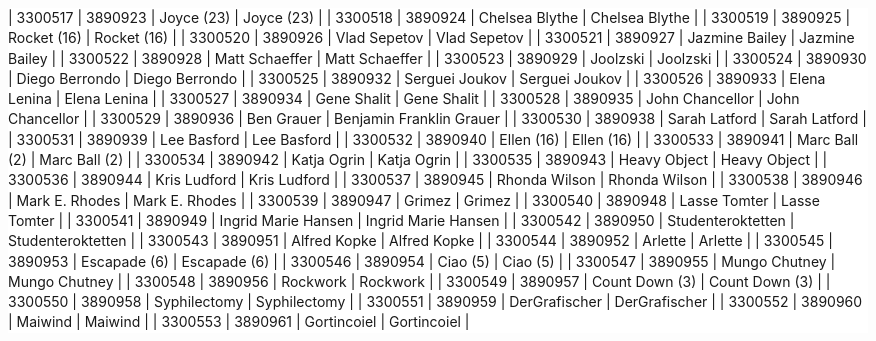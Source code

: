 | 3300517 | 3890923 | Joyce (23) | Joyce (23) |
| 3300518 | 3890924 | Chelsea Blythe | Chelsea Blythe |
| 3300519 | 3890925 | Rocket (16) | Rocket (16) |
| 3300520 | 3890926 | Vlad Sepetov | Vlad Sepetov |
| 3300521 | 3890927 | Jazmine Bailey | Jazmine Bailey |
| 3300522 | 3890928 | Matt Schaeffer | Matt Schaeffer |
| 3300523 | 3890929 | Joolzski | Joolzski |
| 3300524 | 3890930 | Diego Berrondo | Diego Berrondo |
| 3300525 | 3890932 | Serguei Joukov | Serguei Joukov |
| 3300526 | 3890933 | Elena Lenina | Elena Lenina |
| 3300527 | 3890934 | Gene Shalit | Gene Shalit |
| 3300528 | 3890935 | John Chancellor | John Chancellor |
| 3300529 | 3890936 | Ben Grauer | Benjamin Franklin Grauer |
| 3300530 | 3890938 | Sarah Latford | Sarah Latford |
| 3300531 | 3890939 | Lee Basford | Lee Basford |
| 3300532 | 3890940 | Ellen (16) | Ellen (16) |
| 3300533 | 3890941 | Marc Ball (2) | Marc Ball (2) |
| 3300534 | 3890942 | Katja Ogrin | Katja Ogrin |
| 3300535 | 3890943 | Heavy Object | Heavy Object |
| 3300536 | 3890944 | Kris Ludford | Kris Ludford |
| 3300537 | 3890945 | Rhonda Wilson | Rhonda Wilson |
| 3300538 | 3890946 | Mark E. Rhodes | Mark E. Rhodes |
| 3300539 | 3890947 | Grimez | Grimez |
| 3300540 | 3890948 | Lasse Tomter | Lasse Tomter |
| 3300541 | 3890949 | Ingrid Marie Hansen | Ingrid Marie Hansen |
| 3300542 | 3890950 | Studenteroktetten | Studenteroktetten |
| 3300543 | 3890951 | Alfred Kopke | Alfred Kopke |
| 3300544 | 3890952 | Arlette | Arlette |
| 3300545 | 3890953 | Escapade (6) | Escapade (6) |
| 3300546 | 3890954 | Ciao (5) | Ciao (5) |
| 3300547 | 3890955 | Mungo Chutney | Mungo Chutney |
| 3300548 | 3890956 | Rockwork | Rockwork |
| 3300549 | 3890957 | Count Down (3) | Count Down (3) |
| 3300550 | 3890958 | Syphilectomy | Syphilectomy |
| 3300551 | 3890959 | DerGrafischer | DerGrafischer |
| 3300552 | 3890960 | Maiwind | Maiwind |
| 3300553 | 3890961 | Gortincoiel | Gortincoiel |